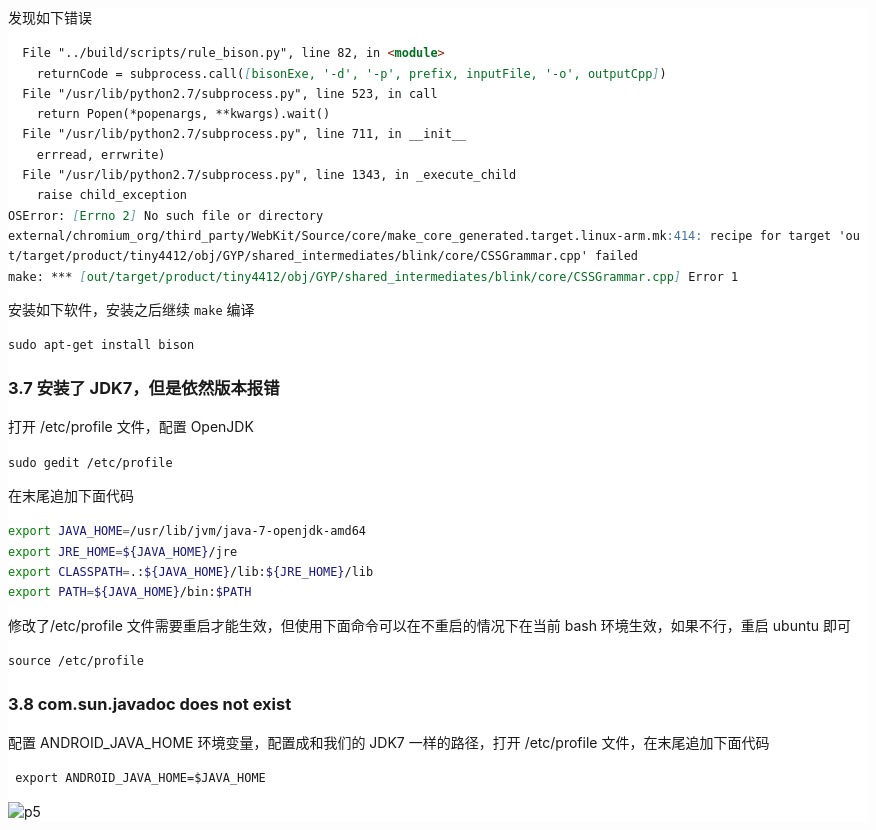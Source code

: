 发现如下错误
```markdown
  File "../build/scripts/rule_bison.py", line 82, in <module>
    returnCode = subprocess.call([bisonExe, '-d', '-p', prefix, inputFile, '-o', outputCpp])
  File "/usr/lib/python2.7/subprocess.py", line 523, in call
    return Popen(*popenargs, **kwargs).wait()
  File "/usr/lib/python2.7/subprocess.py", line 711, in __init__
    errread, errwrite)
  File "/usr/lib/python2.7/subprocess.py", line 1343, in _execute_child
    raise child_exception
OSError: [Errno 2] No such file or directory
external/chromium_org/third_party/WebKit/Source/core/make_core_generated.target.linux-arm.mk:414: recipe for target 'out/target/product/tiny4412/obj/GYP/shared_intermediates/blink/core/CSSGrammar.cpp' failed
make: *** [out/target/product/tiny4412/obj/GYP/shared_intermediates/blink/core/CSSGrammar.cpp] Error 1

```

安装如下软件，安装之后继续 `make` 编译
```shell
sudo apt-get install bison 
```

### 3.7 安装了 JDK7，但是依然版本报错

打开 /etc/profile 文件，配置 OpenJDK
```shell
sudo gedit /etc/profile
```

在末尾追加下面代码
```bash
export JAVA_HOME=/usr/lib/jvm/java-7-openjdk-amd64
export JRE_HOME=${JAVA_HOME}/jre 
export CLASSPATH=.:${JAVA_HOME}/lib:${JRE_HOME}/lib 
export PATH=${JAVA_HOME}/bin:$PATH
```

修改了/etc/profile 文件需要重启才能生效，但使用下面命令可以在不重启的情况下在当前 bash 环境生效，如果不行，重启 ubuntu 即可
```shell
source /etc/profile
```

### 3.8 com.sun.javadoc does not exist

配置 ANDROID_JAVA_HOME 环境变量，配置成和我们的 JDK7 一样的路径，打开 /etc/profile 文件，在末尾追加下面代码
```markdown
 export ANDROID_JAVA_HOME=$JAVA_HOME
```

![p5](/Android系统编译/p5.jpg)